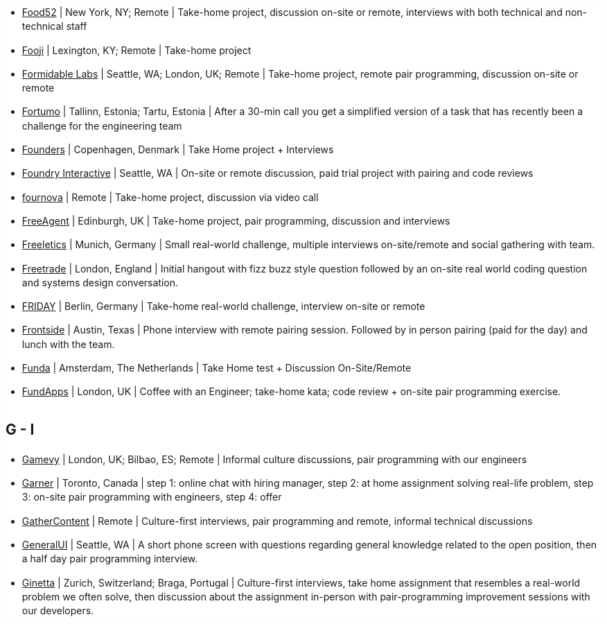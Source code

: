 *   [Food52](https://food52.com/jobs) | New York, NY; Remote | Take-home project, discussion on-site or remote, interviews with both technical and non-technical staff

*   [Fooji](https://fooji.com/) | Lexington, KY; Remote | Take-home project

*   [Formidable Labs](https://www.formidable.com/careers) | Seattle, WA; London, UK; Remote | Take-home project, remote pair programming, discussion on-site or remote

*   [Fortumo](https://fortumo.com/careers) | Tallinn, Estonia; Tartu, Estonia | After a 30-min call you get a simplified version of a task that has recently been a challenge for the engineering team

*   [Founders](https://founders.as/joinus) | Copenhagen, Denmark | Take Home project + Interviews

*   [Foundry Interactive](http://www.foundryinteractive.com/contact) | Seattle, WA | On-site or remote discussion, paid trial project with pairing and code reviews

*   [fournova](https://www.fournova.com/jobs) | Remote | Take-home project, discussion via video call

*   [FreeAgent](https://www.freeagent.com/company/careers) | Edinburgh, UK | Take-home project, pair programming, discussion and interviews

*   [Freeletics](https://www.freeletics.com/en/corporate/jobs) | Munich, Germany | Small real-world challenge, multiple interviews on-site/remote and social gathering with team.

*   [Freetrade](https://www.freetrade.io/careers) | London, England | Initial hangout with fizz buzz style question followed by an on-site real world coding question and systems design conversation.

*   [FRIDAY](https://friday-jobs.personio.de/) | Berlin, Germany | Take-home real-world challenge, interview on-site or remote

*   [Frontside](https://frontside.io/careers) | Austin, Texas | Phone interview with remote pairing session. Followed by in person pairing (paid for the day) and lunch with the team.

*   [Funda](https://www.funda.nl/vacatures) | Amsterdam, The Netherlands | Take Home test + Discussion On-Site/Remote

*   [FundApps](https://www.fundapps.co/about-us/join-our-team) | London, UK | Coffee with an Engineer; take-home kata; code review + on-site pair programming exercise.

## G - I

*   [Gamevy](https://www.gamevycareers.com/) | London, UK; Bilbao, ES; Remote | Informal culture discussions, pair programming with our engineers

*   [Garner](https://www.garnercorp.com/) | Toronto, Canada | step 1: online chat with hiring manager, step 2: at home assignment solving real-life problem, step 3: on-site pair programming with engineers, step 4: offer

*   [GatherContent](https://gathercontent.com/careers/designer) | Remote | Culture-first interviews, pair programming and remote, informal technical discussions

*   [GeneralUI](https://generalui.com/) | Seattle, WA | A short phone screen with questions regarding general knowledge related to the open position, then a half day pair programming interview.

*   [Ginetta](http://jobs.ginetta.net/) | Zurich, Switzerland; Braga, Portugal | Culture-first interviews, take home assignment that resembles a real-world problem we often solve, then discussion about the assignment in-person with pair-programming improvement sessions with our developers.
